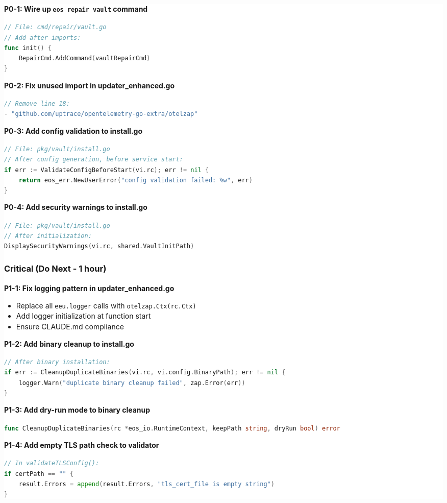**P0-1: Wire up `eos repair vault` command**
```go
// File: cmd/repair/vault.go
// Add after imports:
func init() {
    RepairCmd.AddCommand(vaultRepairCmd)
}
```

**P0-2: Fix unused import in updater_enhanced.go**
```go
// Remove line 18:
- "github.com/uptrace/opentelemetry-go-extra/otelzap"
```

**P0-3: Add config validation to install.go**
```go
// File: pkg/vault/install.go
// After config generation, before service start:
if err := ValidateConfigBeforeStart(vi.rc); err != nil {
    return eos_err.NewUserError("config validation failed: %w", err)
}
```

**P0-4: Add security warnings to install.go**
```go
// File: pkg/vault/install.go
// After initialization:
DisplaySecurityWarnings(vi.rc, shared.VaultInitPath)
```

### Critical (Do Next - 1 hour)

**P1-1: Fix logging pattern in updater_enhanced.go**
- Replace all `eeu.logger` calls with `otelzap.Ctx(rc.Ctx)`
- Add logger initialization at function start
- Ensure CLAUDE.md compliance

**P1-2: Add binary cleanup to install.go**
```go
// After binary installation:
if err := CleanupDuplicateBinaries(vi.rc, vi.config.BinaryPath); err != nil {
    logger.Warn("duplicate binary cleanup failed", zap.Error(err))
}
```

**P1-3: Add dry-run mode to binary cleanup**
```go
func CleanupDuplicateBinaries(rc *eos_io.RuntimeContext, keepPath string, dryRun bool) error
```

**P1-4: Add empty TLS path check to validator**
```go
// In validateTLSConfig():
if certPath == "" {
    result.Errors = append(result.Errors, "tls_cert_file is empty string")
}
```
